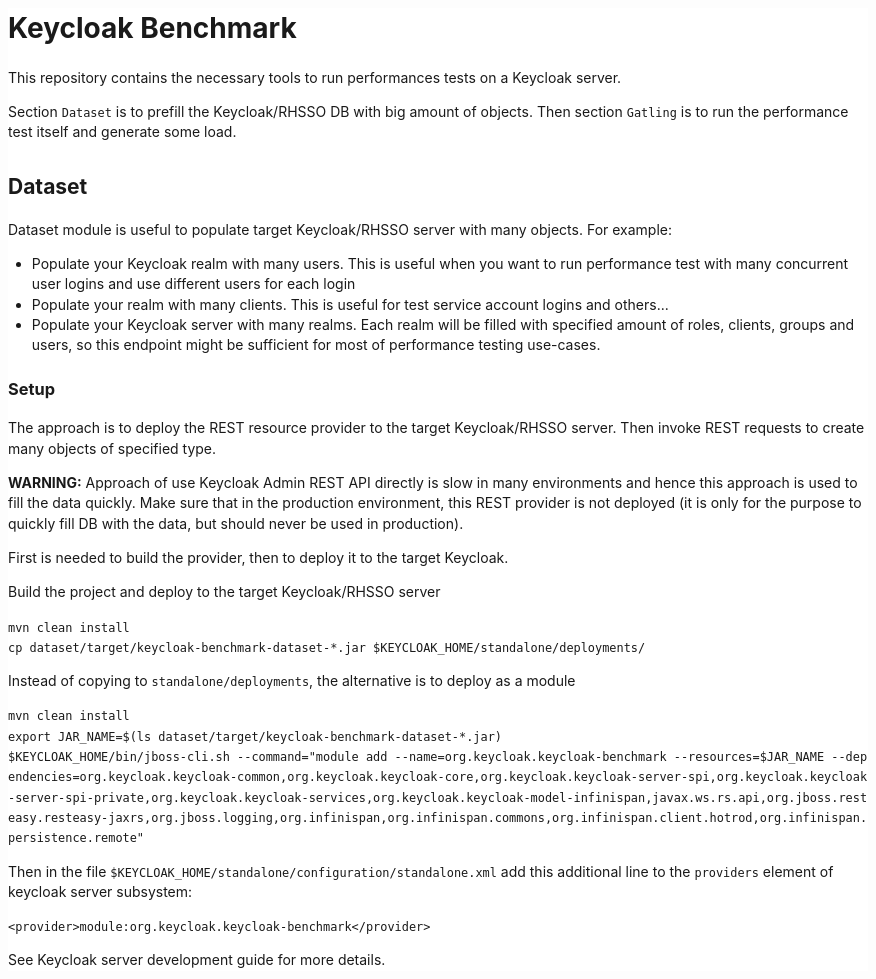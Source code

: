 # Keycloak Benchmark

This repository contains the necessary tools to run performances tests on a Keycloak server.

Section `Dataset` is to prefill the Keycloak/RHSSO DB with big amount of objects. Then section `Gatling` is to run the performance test itself
and generate some load. 

## Dataset

Dataset module is useful to populate target Keycloak/RHSSO server with many objects. For example:
- Populate your Keycloak realm with many users. This is useful when you want to run performance test with many concurrent user logins
and use different users for each login
- Populate your realm with many clients. This is useful for test service account logins and others...
- Populate your Keycloak server with many realms. Each realm will be filled with specified amount of roles, clients, groups and users, so this endpoint
might be sufficient for most of performance testing use-cases.

### Setup

The approach is to deploy the REST resource provider to the target Keycloak/RHSSO server. Then invoke REST requests to create many objects
of specified type.

**WARNING:** Approach of use Keycloak Admin REST API directly is slow in many environments and hence this approach is used to fill the data quickly. Make sure that 
in the production environment, this REST provider is not deployed (it is only for the purpose to quickly fill DB with the data, but should never be used in production). 


First is needed to build the provider, then to deploy it to the target Keycloak.

Build the project and deploy to the target Keycloak/RHSSO server

    mvn clean install
    cp dataset/target/keycloak-benchmark-dataset-*.jar $KEYCLOAK_HOME/standalone/deployments/
    
Instead of copying to `standalone/deployments`, the alternative is to deploy as a module

    mvn clean install
    export JAR_NAME=$(ls dataset/target/keycloak-benchmark-dataset-*.jar)
    $KEYCLOAK_HOME/bin/jboss-cli.sh --command="module add --name=org.keycloak.keycloak-benchmark --resources=$JAR_NAME --dependencies=org.keycloak.keycloak-common,org.keycloak.keycloak-core,org.keycloak.keycloak-server-spi,org.keycloak.keycloak-server-spi-private,org.keycloak.keycloak-services,org.keycloak.keycloak-model-infinispan,javax.ws.rs.api,org.jboss.resteasy.resteasy-jaxrs,org.jboss.logging,org.infinispan,org.infinispan.commons,org.infinispan.client.hotrod,org.infinispan.persistence.remote"

Then in the file `$KEYCLOAK_HOME/standalone/configuration/standalone.xml` add this additional line to the `providers` element of keycloak server subsystem:

    <provider>module:org.keycloak.keycloak-benchmark</provider>
    
See Keycloak server development guide for more details.
